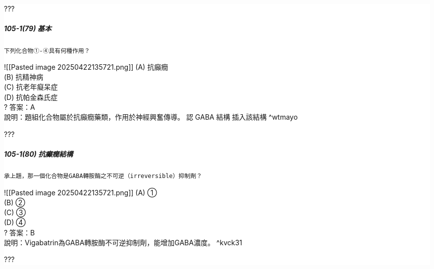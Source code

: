 ???

##### 105-1(79) 基本
```Question
下列化合物①-④具有何種作用？
```
![[Pasted image 20250422135721.png]]
(A) 抗癲癇  
(B) 抗精神病  
(C) 抗老年癡呆症  
(D) 抗帕金森氏症  
?
答案：A  
說明：題組化合物屬於抗癲癇藥類，作用於神經興奮傳導。
認 GABA 結構
插入該結構 ^wtmayo

???

##### 105-1(80) 抗癲癇結構
```Question
承上題，那一個化合物是GABA轉胺酶之不可逆（irreversible）抑制劑？
```
![[Pasted image 20250422135721.png]]
(A) ①  
(B) ②  
(C) ③  
(D) ④  
?
答案：B  
說明：Vigabatrin為GABA轉胺酶不可逆抑制劑，能增加GABA濃度。 ^kvck31

???